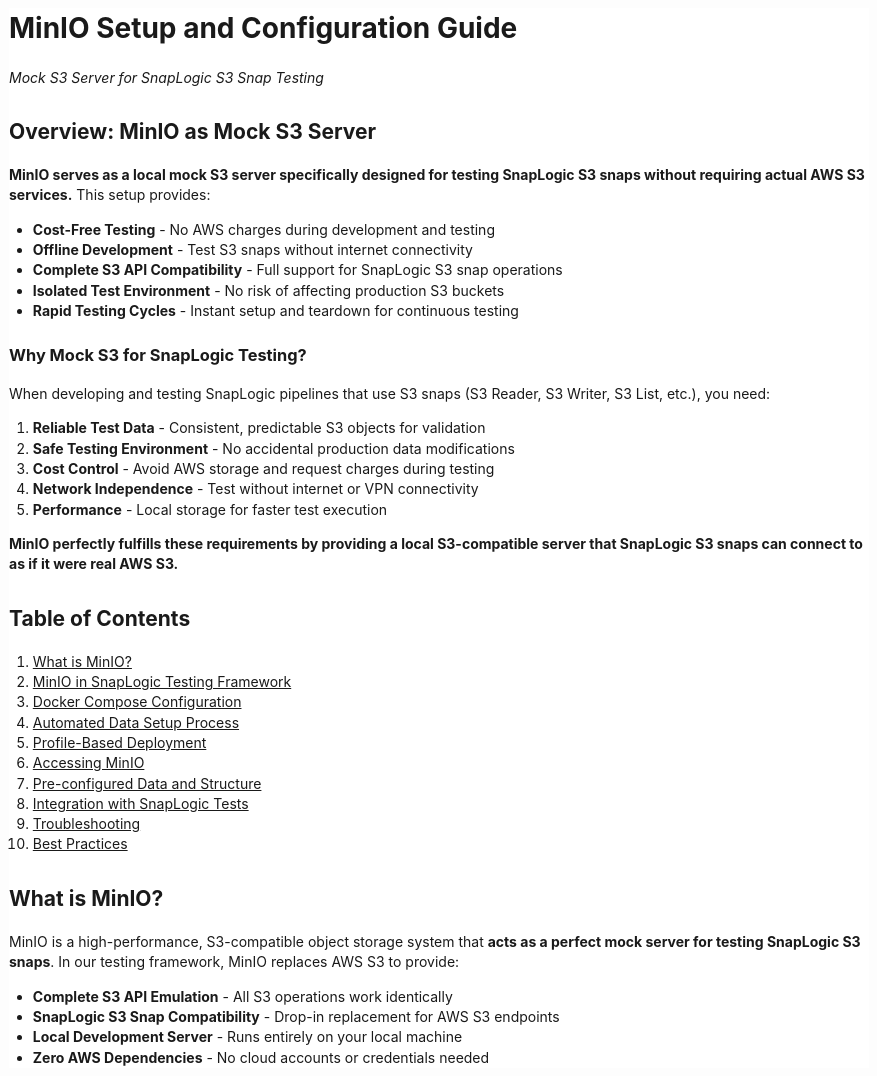 # MinIO Setup and Configuration Guide
*Mock S3 Server for SnapLogic S3 Snap Testing*

## Overview: MinIO as Mock S3 Server

**MinIO serves as a local mock S3 server specifically designed for testing SnapLogic S3 snaps without requiring actual AWS S3 services.** This setup provides:

- **Cost-Free Testing** - No AWS charges during development and testing
- **Offline Development** - Test S3 snaps without internet connectivity  
- **Complete S3 API Compatibility** - Full support for SnapLogic S3 snap operations
- **Isolated Test Environment** - No risk of affecting production S3 buckets
- **Rapid Testing Cycles** - Instant setup and teardown for continuous testing

### Why Mock S3 for SnapLogic Testing?

When developing and testing SnapLogic pipelines that use S3 snaps (S3 Reader, S3 Writer, S3 List, etc.), you need:

1. **Reliable Test Data** - Consistent, predictable S3 objects for validation
2. **Safe Testing Environment** - No accidental production data modifications  
3. **Cost Control** - Avoid AWS storage and request charges during testing
4. **Network Independence** - Test without internet or VPN connectivity
5. **Performance** - Local storage for faster test execution

**MinIO perfectly fulfills these requirements by providing a local S3-compatible server that SnapLogic S3 snaps can connect to as if it were real AWS S3.**

## Table of Contents

1. [What is MinIO?](#what-is-minio)
2. [MinIO in SnapLogic Testing Framework](#minio-in-snaplogic-testing-framework)
3. [Docker Compose Configuration](#docker-compose-configuration)
4. [Automated Data Setup Process](#automated-data-setup-process)
5. [Profile-Based Deployment](#profile-based-deployment)
6. [Accessing MinIO](#accessing-minio)
7. [Pre-configured Data and Structure](#pre-configured-data-and-structure)
8. [Integration with SnapLogic Tests](#integration-with-snaplogic-tests)
9. [Troubleshooting](#troubleshooting)
10. [Best Practices](#best-practices)

## What is MinIO?

MinIO is a high-performance, S3-compatible object storage system that **acts as a perfect mock server for testing SnapLogic S3 snaps**. In our testing framework, MinIO replaces AWS S3 to provide:

- **Complete S3 API Emulation** - All S3 operations work identically
- **SnapLogic S3 Snap Compatibility** - Drop-in replacement for AWS S3 endpoints
- **Local Development Server** - Runs entirely on your local machine
- **Zero AWS Dependencies** - No cloud accounts or credentials needed
